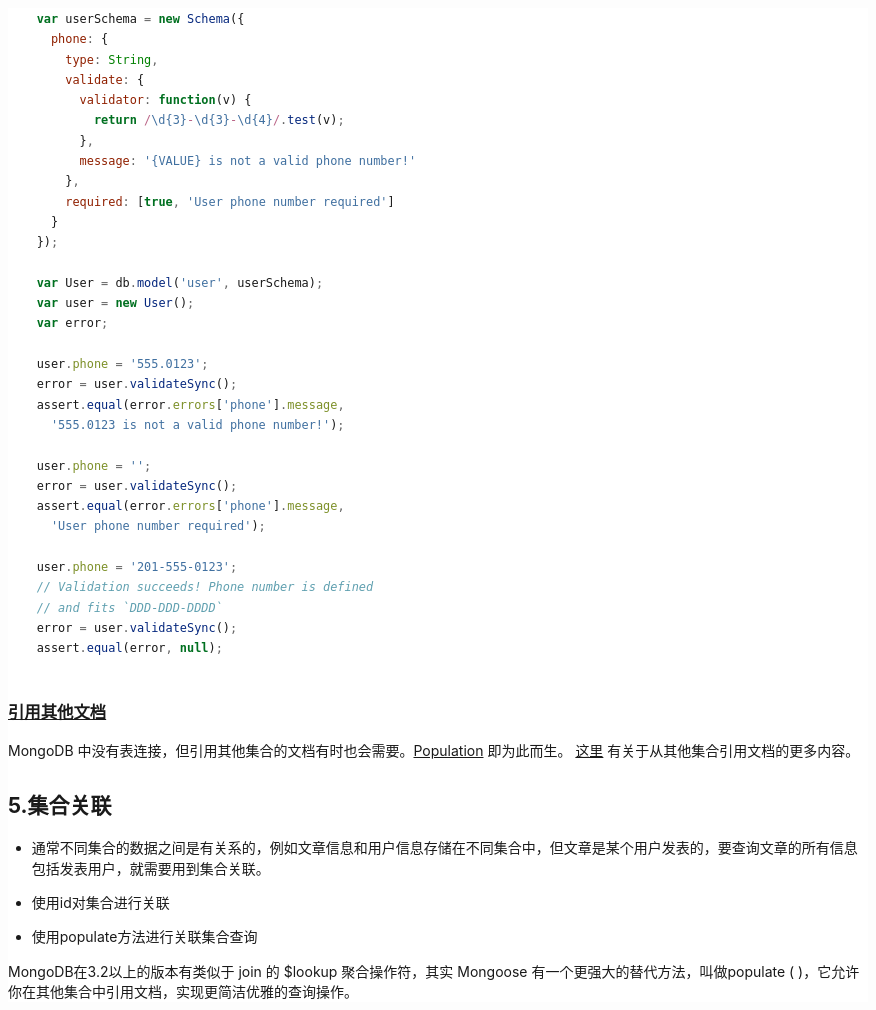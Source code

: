 

```js
    var userSchema = new Schema({
      phone: {
        type: String,
        validate: {
          validator: function(v) {
            return /\d{3}-\d{3}-\d{4}/.test(v);
          },
          message: '{VALUE} is not a valid phone number!'
        },
        required: [true, 'User phone number required']
      }
    });

    var User = db.model('user', userSchema);
    var user = new User();
    var error;

    user.phone = '555.0123';
    error = user.validateSync();
    assert.equal(error.errors['phone'].message,
      '555.0123 is not a valid phone number!');

    user.phone = '';
    error = user.validateSync();
    assert.equal(error.errors['phone'].message,
      'User phone number required');

    user.phone = '201-555-0123';
    // Validation succeeds! Phone number is defined
    // and fits `DDD-DDD-DDDD`
    error = user.validateSync();
    assert.equal(error, null);
  
```

### [引用其他文档](http://mongoosejs.net/docs/queries.html#refs)

MongoDB 中没有表连接，但引用其他集合的文档有时也会需要。[Population](http://mongoosejs.net/docs/populate.html) 即为此而生。 [这里](http://mongoosejs.net/docs/api.html#query_Query-populate) 有关于从其他集合引用文档的更多内容。

## 5.集合关联

- 通常不同集合的数据之间是有关系的，例如文章信息和用户信息存储在不同集合中，但文章是某个用户发表的，要查询文章的所有信息包括发表用户，就需要用到集合关联。

- 使用id对集合进行关联

- 使用populate方法进行关联集合查询

MongoDB在3.2以上的版本有类似于 join 的 $lookup 聚合操作符，其实 Mongoose 有一个更强大的替代方法，叫做populate ( )，它允许你在其他集合中引用文档，实现更简洁优雅的查询操作。
